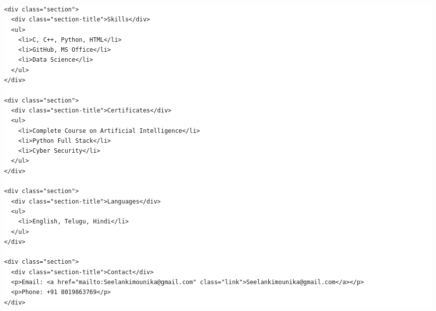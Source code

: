     <div class="section">
      <div class="section-title">Skills</div>
      <ul>
        <li>C, C++, Python, HTML</li>
        <li>GitHub, MS Office</li>
        <li>Data Science</li>
      </ul>
    </div>

    <div class="section">
      <div class="section-title">Certificates</div>
      <ul>
        <li>Complete Course on Artificial Intelligence</li>
        <li>Python Full Stack</li>
        <li>Cyber Security</li>
      </ul>
    </div>

    <div class="section">
      <div class="section-title">Languages</div>
      <ul>
        <li>English, Telugu, Hindi</li>
      </ul>
    </div>

    <div class="section">
      <div class="section-title">Contact</div>
      <p>Email: <a href="mailto:Seelankimounika@gmail.com" class="link">Seelankimounika@gmail.com</a></p>
      <p>Phone: +91 8019863769</p>
    </div>
  </div>
</body>
</html>
